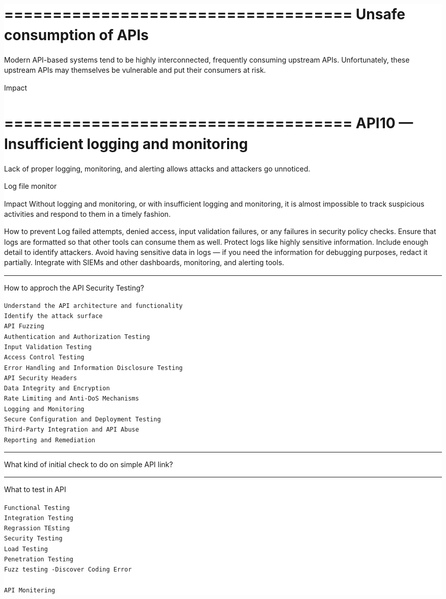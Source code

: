 
====================================
Unsafe consumption of APIs
====================================
Modern API-based systems tend to be highly interconnected, frequently consuming upstream APIs. Unfortunately, these upstream APIs may themselves be vulnerable and put their consumers at risk.

Impact
    
====================================
API10 — Insufficient logging and monitoring
====================================
Lack of proper logging, monitoring, and alerting allows attacks and attackers go unnoticed.

Log file monitor

Impact
    Without logging and monitoring, or with insufficient logging and monitoring, it is almost impossible to track suspicious activities and respond to them in a timely fashion.

How to prevent
    Log failed attempts, denied access, input validation failures, or any failures in security policy checks.
    Ensure that logs are formatted so that other tools can consume them as well.
    Protect logs like highly sensitive information.
    Include enough detail to identify attackers.
    Avoid having sensitive data in logs — if you need the information for debugging purposes, redact it partially.
    Integrate with SIEMs and other dashboards, monitoring, and alerting tools.

-------------------------------


How to approch the API Security Testing?

    Understand the API architecture and functionality
    Identify the attack surface
    API Fuzzing
    Authentication and Authorization Testing
    Input Validation Testing
    Access Control Testing
    Error Handling and Information Disclosure Testing
    API Security Headers
    Data Integrity and Encryption
    Rate Limiting and Anti-DoS Mechanisms
    Logging and Monitoring
    Secure Configuration and Deployment Testing
    Third-Party Integration and API Abuse
    Reporting and Remediation


---------------------------------
What kind of initial check to do on simple API link?



-------------------------------------

What to test in API

    Functional Testing
    Integration Testing
    Regrassion TEsting
    Security Testing
    Load Testing
    Penetration Testing
    Fuzz testing -Discover Coding Error

    API Monitering
    



